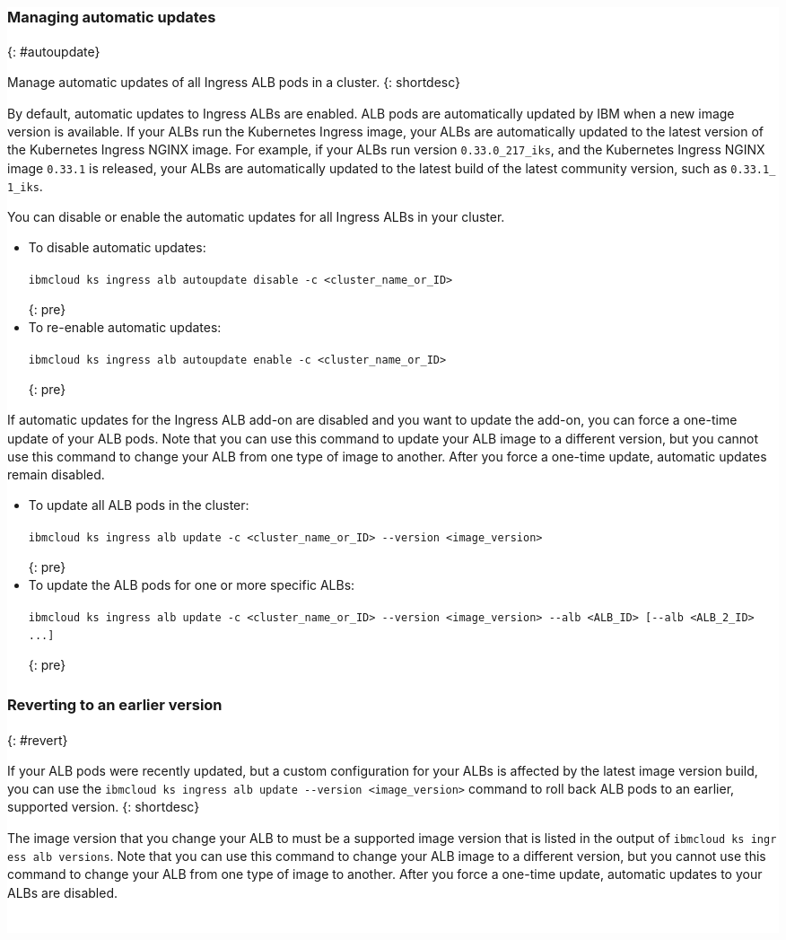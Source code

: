 ### Managing automatic updates
{: #autoupdate}

Manage automatic updates of all Ingress ALB pods in a cluster.
{: shortdesc}

By default, automatic updates to Ingress ALBs are enabled. ALB pods are automatically updated by IBM when a new image version is available. If your ALBs run the Kubernetes Ingress image, your ALBs are automatically updated to the latest version of the Kubernetes Ingress NGINX image. For example, if your ALBs run version `0.33.0_217_iks`, and the Kubernetes Ingress NGINX image `0.33.1` is released, your ALBs are automatically updated to the latest build of the latest community version, such as `0.33.1_1_iks`.

You can disable or enable the automatic updates for all Ingress ALBs in your cluster.
* To disable automatic updates:
  ```
  ibmcloud ks ingress alb autoupdate disable -c <cluster_name_or_ID>
  ```
  {: pre}
* To re-enable automatic updates:
  ```
  ibmcloud ks ingress alb autoupdate enable -c <cluster_name_or_ID>
  ```
  {: pre}

If automatic updates for the Ingress ALB add-on are disabled and you want to update the add-on, you can force a one-time update of your ALB pods. Note that you can use this command to update your ALB image to a different version, but you cannot use this command to change your ALB from one type of image to another. After you force a one-time update, automatic updates remain disabled.
* To update all ALB pods in the cluster:
  ```
  ibmcloud ks ingress alb update -c <cluster_name_or_ID> --version <image_version>
  ```
  {: pre}
* To update the ALB pods for one or more specific ALBs:
  ```
  ibmcloud ks ingress alb update -c <cluster_name_or_ID> --version <image_version> --alb <ALB_ID> [--alb <ALB_2_ID> ...]
  ```
  {: pre}

### Reverting to an earlier version
{: #revert}

If your ALB pods were recently updated, but a custom configuration for your ALBs is affected by the latest image version build, you can use the `ibmcloud ks ingress alb update --version <image_version>` command to roll back ALB pods to an earlier, supported version.
{: shortdesc}

The image version that you change your ALB to must be a supported image version that is listed in the output of `ibmcloud ks ingress alb versions`. Note that you can use this command to change your ALB image to a different version, but you cannot use this command to change your ALB from one type of image to another. After you force a one-time update, automatic updates to your ALBs are disabled.

<br />
